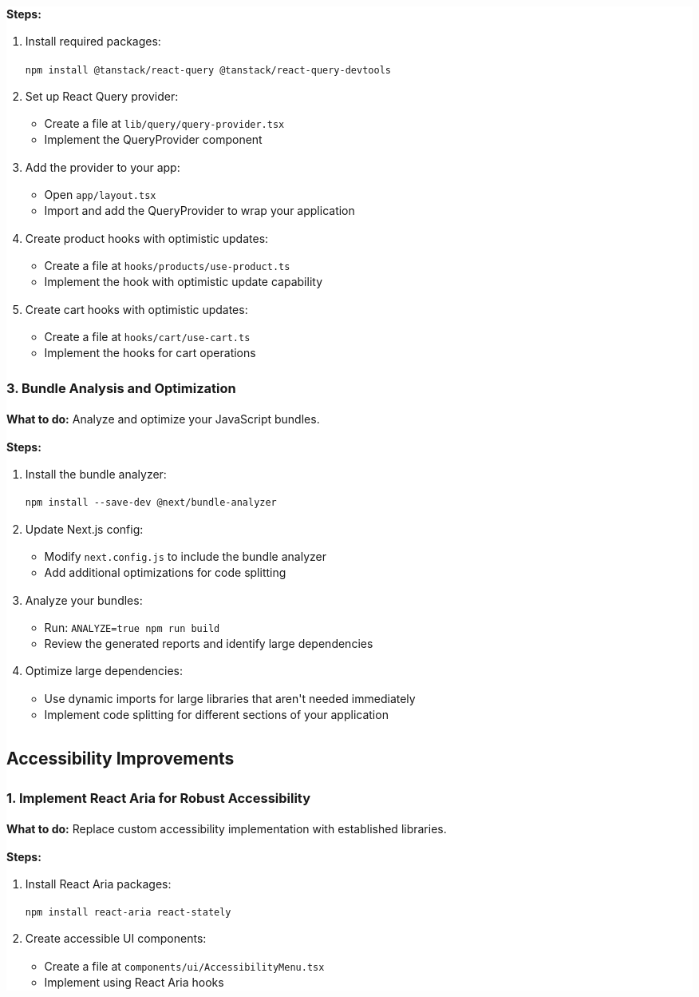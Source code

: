 **Steps:**
1. Install required packages:
   ```
   npm install @tanstack/react-query @tanstack/react-query-devtools
   ```

2. Set up React Query provider:
   - Create a file at `lib/query/query-provider.tsx`
   - Implement the QueryProvider component

3. Add the provider to your app:
   - Open `app/layout.tsx`
   - Import and add the QueryProvider to wrap your application

4. Create product hooks with optimistic updates:
   - Create a file at `hooks/products/use-product.ts`
   - Implement the hook with optimistic update capability

5. Create cart hooks with optimistic updates:
   - Create a file at `hooks/cart/use-cart.ts`
   - Implement the hooks for cart operations

### 3. Bundle Analysis and Optimization

**What to do:** Analyze and optimize your JavaScript bundles.

**Steps:**
1. Install the bundle analyzer:
   ```
   npm install --save-dev @next/bundle-analyzer
   ```

2. Update Next.js config:
   - Modify `next.config.js` to include the bundle analyzer
   - Add additional optimizations for code splitting

3. Analyze your bundles:
   - Run: `ANALYZE=true npm run build`
   - Review the generated reports and identify large dependencies

4. Optimize large dependencies:
   - Use dynamic imports for large libraries that aren't needed immediately
   - Implement code splitting for different sections of your application

## Accessibility Improvements

### 1. Implement React Aria for Robust Accessibility

**What to do:** Replace custom accessibility implementation with established libraries.

**Steps:**
1. Install React Aria packages:
   ```
   npm install react-aria react-stately
   ```

2. Create accessible UI components:
   - Create a file at `components/ui/AccessibilityMenu.tsx`
   - Implement using React Aria hooks
